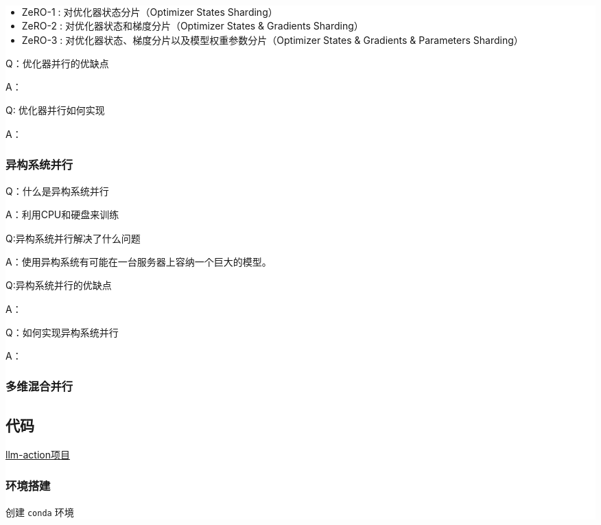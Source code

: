 - ZeRO-1 : 对优化器状态分片（Optimizer States Sharding）
- ZeRO-2 : 对优化器状态和梯度分片（Optimizer States & Gradients Sharding）
- ZeRO-3 : 对优化器状态、梯度分片以及模型权重参数分片（Optimizer States & Gradients & Parameters Sharding）



Q：优化器并行的优缺点

A：



Q: 优化器并行如何实现

A：



### 异构系统并行

Q：什么是异构系统并行

A：利用CPU和硬盘来训练



Q:异构系统并行解决了什么问题

A：使用异构系统有可能在一台服务器上容纳一个巨大的模型。



Q:异构系统并行的优缺点

A：



Q：如何实现异构系统并行

A：



### 多维混合并行













## 代码



[llm-action项目](https://github.com/liguodongiot/llm-action.git)



### 环境搭建

创建 `conda` 环境
